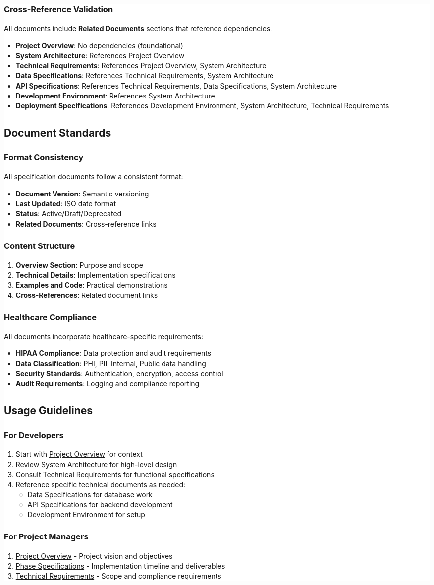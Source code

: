 ### Cross-Reference Validation

All documents include **Related Documents** sections that reference dependencies:

- **Project Overview**: No dependencies (foundational)
- **System Architecture**: References Project Overview
- **Technical Requirements**: References Project Overview, System Architecture
- **Data Specifications**: References Technical Requirements, System Architecture
- **API Specifications**: References Technical Requirements, Data Specifications, System Architecture
- **Development Environment**: References System Architecture
- **Deployment Specifications**: References Development Environment, System Architecture, Technical Requirements

## Document Standards

### Format Consistency
All specification documents follow a consistent format:
- **Document Version**: Semantic versioning
- **Last Updated**: ISO date format
- **Status**: Active/Draft/Deprecated
- **Related Documents**: Cross-reference links

### Content Structure
1. **Overview Section**: Purpose and scope
2. **Technical Details**: Implementation specifications
3. **Examples and Code**: Practical demonstrations
4. **Cross-References**: Related document links

### Healthcare Compliance
All documents incorporate healthcare-specific requirements:
- **HIPAA Compliance**: Data protection and audit requirements
- **Data Classification**: PHI, PII, Internal, Public data handling
- **Security Standards**: Authentication, encryption, access control
- **Audit Requirements**: Logging and compliance reporting

## Usage Guidelines

### For Developers
1. Start with [Project Overview](./project-overview.md) for context
2. Review [System Architecture](./system-architecture.md) for high-level design
3. Consult [Technical Requirements](./technical-requirements.md) for functional specifications
4. Reference specific technical documents as needed:
   - [Data Specifications](./data-specifications.md) for database work
   - [API Specifications](./api-specifications.md) for backend development
   - [Development Environment](./development-environment.md) for setup

### For Project Managers
1. [Project Overview](./project-overview.md) - Project vision and objectives
2. [Phase Specifications](./phase-specifications/) - Implementation timeline and deliverables
3. [Technical Requirements](./technical-requirements.md) - Scope and compliance requirements

